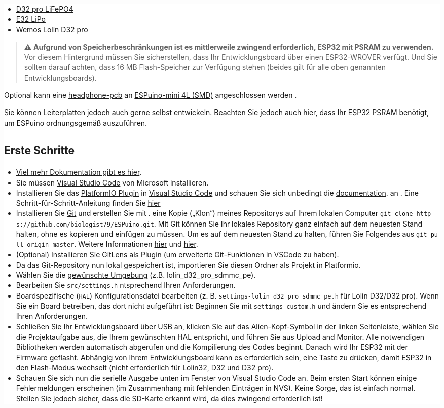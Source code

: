 - [D32 pro LiFePO4](https://forum.espuino.de/t/esp32-develboard-d32-pro-lifepo4/1109)
- [E32 LiPo](https://forum.espuino.de/t/esp32-develboard-e32-lipo/1135)
- [Wemos Lolin D32 pro](https://www.wemos.cc/en/latest/d32/d32_pro.html)

> :warning: **Aufgrund von Speicherbeschränkungen ist es mittlerweile zwingend erforderlich, ESP32 mit PSRAM zu verwenden.** Vor diesem Hintergrund müssen Sie sicherstellen, dass Ihr Entwicklungsboard über einen ESP32-WROVER verfügt. Und Sie sollten darauf achten, dass 16 MB Flash-Speicher zur Verfügung stehen (beides gilt für alle oben genannten Entwicklungsboards).

Optional kann eine [headphone-pcb](https://forum.espuino.de/t/kopfhoererplatine-basierend-auf-ms6324-und-tda1308/1099/)
an [ESPuino-mini 4L (SMD)](https://forum.espuino.de/t/espuino-mini-4layer/1661) angeschlossen werden .

Sie können Leiterplatten jedoch auch gerne selbst entwickeln. Beachten Sie jedoch auch hier, dass Ihr ESP32 PSRAM benötigt, um ESPuino ordnungsgemäß auszuführen.

## Erste Schritte

- [Viel mehr Dokumentation gibt es hier](https://forum.espuino.de/c/dokumentation/anleitungen/10).
- Sie müssen [Visual Studio Code](https://code.visualstudio.com/) von Microsoft installieren.
- Installieren Sie das [PlatformIO Plugin](https://platformio.org/install/ide?install=vscode) in [Visual Studio
  Code](https://code.visualstudio.com/) und schauen Sie sich unbedingt die
  [documentation](https://docs.platformio.org/en/latest/integration/ide/pioide.html).
  an . Eine Schritt-für-Schritt-Anleitung finden Sie
  [hier](https://randomnerdtutorials.com/vs-code-platformio-ide-esp32-esp8266-arduino/.)
- Installieren Sie [Git](https://git-scm.com/downloads) und erstellen Sie mit . eine Kopie („Klon“) meines Repositorys auf Ihrem lokalen Computer `git clone https://github.com/biologist79/ESPuino.git`. Mit Git können Sie Ihr lokales Repository ganz einfach auf dem neuesten Stand halten, ohne es kopieren und einfügen zu müssen. Um es auf dem neuesten Stand zu halten, führen Sie Folgendes aus `git pull origin master`. Weitere Informationen 
  [hier](https://stackoverflow.com/questions/1443210/updating-a-local-repository-with-changes-from-a-github-repository)
  und
  [hier](https://forum.espuino.de/t/espuino-in-platformio-anlegen-und-mit-git-aktuell-halten/891).
- (Optional) Installieren Sie [GitLens](https://marketplace.visualstudio.com/items?itemName=eamodio.gitlens)
  als Plugin (um erweiterte Git-Funktionen in VSCode zu haben).
- Da das Git-Repository nun lokal gespeichert ist, importieren Sie diesen Ordner als Projekt in Platformio.
- Wählen Sie die [gewünschte Umgebung](https://forum.espuino.de/t/projekt-und-profilwechsel-in-visual-studio-code/768) (z.B. lolin_d32_pro_sdmmc_pe).
- Bearbeiten Sie `src/settings.h` ntsprechend Ihren Anforderungen.
- Boardspezifische (`HAL`) Konfigurationsdatei bearbeiten (z. B. `settings-lolin_d32_pro_sdmmc_pe.h` für Lolin D32/D32 pro). Wenn Sie ein Board betreiben, das dort 
  nicht aufgeführt ist: Beginnen Sie mit `settings-custom.h` und ändern Sie es entsprechend Ihren Anforderungen. 
- Schließen Sie Ihr Entwicklungsboard über USB an, klicken Sie auf das Alien-Kopf-Symbol in der linken Seitenleiste, 
  wählen Sie die Projektaufgabe aus, die Ihrem gewünschten HAL entspricht, und führen Sie aus Upload and Monitor. 
  Alle notwendigen Bibliotheken werden automatisch abgerufen und die Kompilierung des Codes beginnt. Danach wird 
  Ihr ESP32 mit der Firmware geflasht. Abhängig von Ihrem Entwicklungsboard kann es erforderlich sein, eine Taste 
  zu drücken, damit ESP32 in den Flash-Modus wechselt (nicht erforderlich für Lolin32, D32 und D32 pro).
- Schauen Sie sich nun die serielle Ausgabe unten im Fenster von Visual Studio Code an. Beim ersten Start können 
  einige Fehlermeldungen erscheinen (im Zusammenhang mit fehlenden Einträgen in NVS). Keine Sorge, das ist einfach 
  normal. Stellen Sie jedoch sicher, dass die SD-Karte erkannt wird, da dies zwingend erforderlich ist!